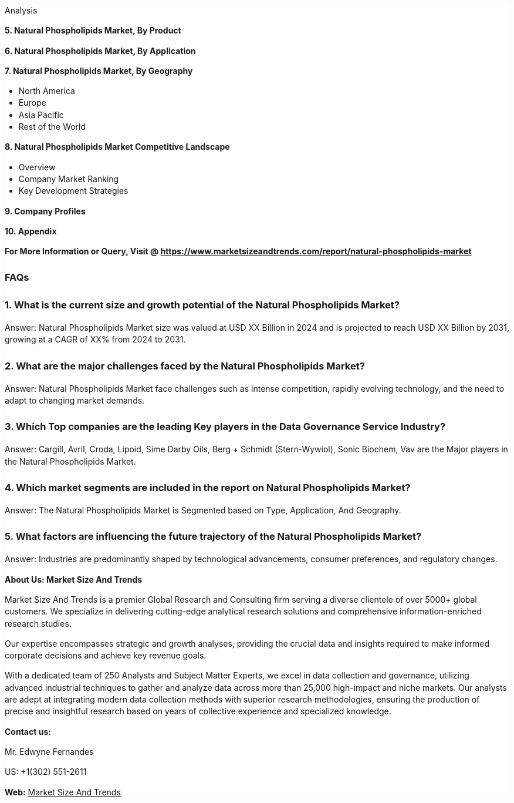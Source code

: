 Analysis</span></li></ul></div><div class="" data-test-id=""><p><strong><span class="">5. Natural Phospholipids Market, By Product</span></strong></p></div><div class="" data-test-id=""><p><strong><span class="">6. Natural Phospholipids Market, By Application</span></strong></p></div><div class="" data-test-id=""><p><strong><span class="">7. Natural Phospholipids Market, By Geography</span></strong></p></div><div class="" data-test-id=""><ul><li><span class="">North America</span></li><li><span class="">Europe</span></li><li><span class="">Asia Pacific</span></li><li><span class="">Rest of the World</span></li></ul></div><div class="" data-test-id=""><p><strong><span class="">8. Natural Phospholipids Market Competitive Landscape</span></strong></p></div><div class="" data-test-id=""><ul><li><span class="">Overview</span></li><li><span class="">Company Market Ranking</span></li><li><span class="">Key Development Strategies</span></li></ul></div><div class="" data-test-id=""><p><strong><span class="">9. Company Profiles</span></strong></p></div><div class="" data-test-id=""><p><strong><span class="">10. Appendix</span></strong></p></div><div class="" data-test-id=""><p><strong><span class="">For More Information or Query, Visit @ <a href="https://www.marketsizeandtrends.com/report/natural-phospholipids-market" target="_blank">https://www.marketsizeandtrends.com/report/natural-phospholipids-market</a></span></strong></p></div><div class="" data-test-id=""><div class="article-main__content" data-test-id="publishing-text-block"><h3><strong><span class="">FAQs</span></strong></h3></div><div class="article-main__content" data-test-id="publishing-text-block"><h3><span class="">1. What is the current size and growth potential of the Natural Phospholipids Market?</span></h3></div><div class="article-main__content" data-test-id="publishing-text-block"><p><span class="font-[700]">Answer</span><span class="">: Natural Phospholipids Market size was valued at USD XX Billion in 2024 and is projected to reach USD XX Billion by 2031, growing at a CAGR of XX% from 2024 to 2031.</span></p></div><div class="article-main__content" data-test-id="publishing-text-block"><h3><span class="">2. What are the major challenges faced by the Natural Phospholipids Market?</span></h3></div><div class="article-main__content" data-test-id="publishing-text-block"><p><span class="font-[700]">Answer</span><span class="">: Natural Phospholipids Market face challenges such as intense competition, rapidly evolving technology, and the need to adapt to changing market demands.</span></p></div><div class="article-main__content" data-test-id="publishing-text-block"><h3><span class="">3. Which Top companies are the leading Key players in the Data Governance Service Industry?</span></h3></div><div class="article-main__content" data-test-id="publishing-text-block"><p><span class="font-[700]">Answer</span><span class="">: Cargill, Avril, Croda, Lipoid, Sime Darby Oils, Berg + Schmidt (Stern-Wywiol), Sonic Biochem, Vav are the Major players in the Natural Phospholipids Market.</span></p></div><div class="article-main__content" data-test-id="publishing-text-block"><h3><span class="">4. Which market segments are included in the report on Natural Phospholipids Market?</span></h3></div><div class="article-main__content" data-test-id="publishing-text-block"><p><span class="font-[700]">Answer</span><span class="">: The Natural Phospholipids Market is Segmented based on Type, Application, And Geography.</span></p></div><div class="article-main__content" data-test-id="publishing-text-block"><h3><span class="">5. What factors are influencing the future trajectory of the Natural Phospholipids Market?</span></h3></div><div class="article-main__content" data-test-id="publishing-text-block"><p><span class="font-[700]">Answer:</span><span class="">&nbsp;Industries are predominantly shaped by technological advancements, consumer preferences, and regulatory changes.</span></p></div><p><strong><span class="">About Us: Market Size And Trends</span></strong></p></div><div class="" data-test-id=""><p><span class="">Market Size And Trends is a premier Global Research and Consulting firm serving a diverse clientele of over 5000+ global customers. We specialize in delivering cutting-edge analytical research solutions and comprehensive information-enriched research studies.</span></p></div><div class="" data-test-id=""><p><span class="">Our expertise encompasses strategic and growth analyses, providing the crucial data and insights required to make informed corporate decisions and achieve key revenue goals.</span></p></div><div class="" data-test-id=""><p><span class="">With a dedicated team of 250 Analysts and Subject Matter Experts, we excel in data collection and governance, utilizing advanced industrial techniques to gather and analyze data across more than 25,000 high-impact and niche markets. Our analysts are adept at integrating modern data collection methods with superior research methodologies, ensuring the production of precise and insightful research based on years of collective experience and specialized knowledge.</span></p></div><div class="" data-test-id=""><p><strong><span class="">Contact us:</span></strong></p></div><div class="" data-test-id=""><p><span class="">Mr. Edwyne Fernandes</span></p></div><div class="" data-test-id=""><p><span class="">US: +1(302) 551-2611<br /></span></p><p><span class=""><strong>Web:</strong> <a href="https://www.marketsizeandtrends.com/" target="_blank">Market Size And Trends</a></span></p></div>
